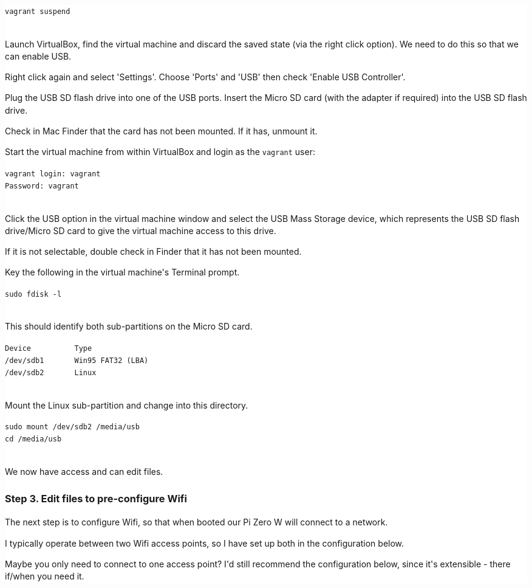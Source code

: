 ```
vagrant suspend
```
<br/>
Launch VirtualBox, find the virtual machine and discard the saved state (via the right click option). We need to do this so that we can enable USB. 

Right click again and select 'Settings'. Choose 'Ports' and 'USB' then check 'Enable USB Controller'.

Plug the USB SD flash drive into one of the USB ports. Insert the Micro SD card (with the adapter if required) into the USB SD flash drive.

Check in Mac Finder that the card has not been mounted. If it has, unmount it.

Start the virtual machine from within VirtualBox and login as the `vagrant` user:

```
vagrant login: vagrant
Password: vagrant
``` 
<br/>
Click the USB option in the virtual machine window and select the USB Mass Storage device, which represents the USB SD flash drive/Micro SD card to give the virtual machine access to this drive.

If it is not selectable, double check in Finder that it has not been mounted.

Key the following in the virtual machine's Terminal prompt.

```
sudo fdisk -l
```
<br/>
This should identify both sub-partitions on the Micro SD card.

```
Device          Type
/dev/sdb1       Win95 FAT32 (LBA)
/dev/sdb2       Linux
```
<br/>
Mount the Linux sub-partition and change into this directory.

```
sudo mount /dev/sdb2 /media/usb
cd /media/usb
```
<br/>
We now have access and can edit files.

### Step 3. Edit files to pre-configure Wifi

The next step is to configure Wifi, so that when booted our Pi Zero W will connect to a network.

I typically operate between two Wifi access points, so I have set up both in the configuration below.

Maybe you only need to connect to one access point? I'd still recommend the configuration below, since it's extensible - there if/when you need it.
